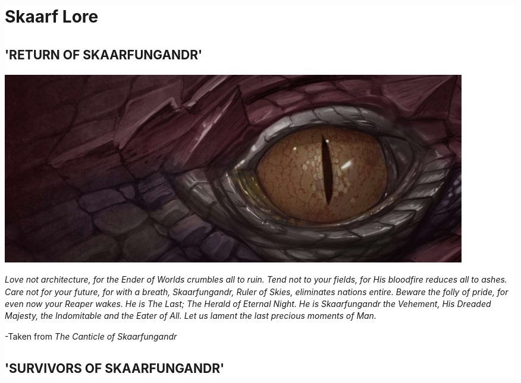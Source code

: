 # Skaarf Lore

## 'RETURN OF SKAARFUNGANDR'

![Rawrwarw](../../.gitbook/assets/skaarf_lore_tease-768x316.jpg)

_Love not architecture, for the Ender of Worlds crumbles all to ruin. Tend not to your fields, for His bloodfire reduces all to ashes. Care not for your future, for with a breath, Skaarfungandr, Ruler of Skies, eliminates nations entire. Beware the folly of pride, for even now your Reaper wakes. He is The Last; The Herald of Eternal Night. He is Skaarfungandr the Vehement, His Dreaded Majesty, the Indomitable and the Eater of All. Let us lament the last precious moments of Man._

-Taken from _The Canticle of Skaarfungandr_

## 'SURVIVORS OF SKAARFUNGANDR'
